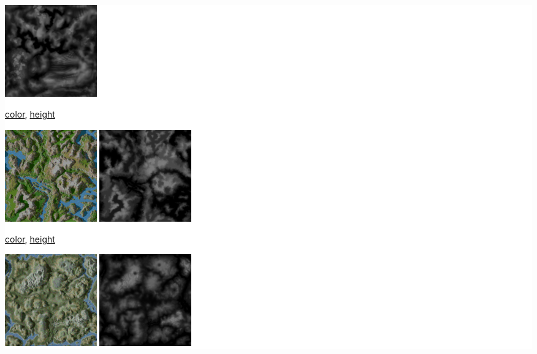 ![D17.png](images/thumbnails/D17.png)

[color](maps/C18W.png),
[height](maps/D18.png)

![C18W.png](images/thumbnails/C18W.png)
![D18.png](images/thumbnails/D18.png)

[color](maps/C19W.png),
[height](maps/D19.png)

![C19W.png](images/thumbnails/C19W.png)
![D19.png](images/thumbnails/D19.png)
